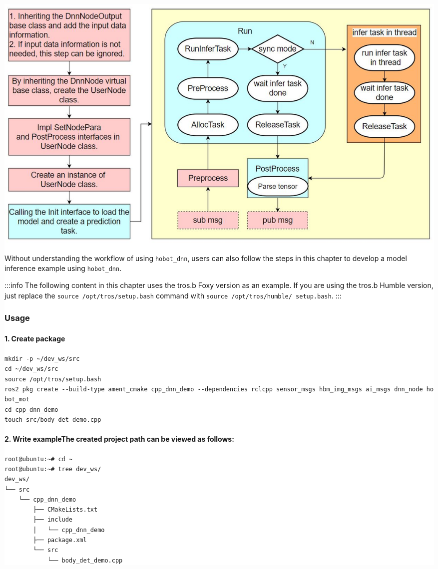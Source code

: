 ![](/../static/img/05_Robot_development/05_tros_dev/image/ai_predict/dnnnode_workflow.jpg)

Without understanding the workflow of using `hobot_dnn`, users can also follow the steps in this chapter to develop a model inference example using `hobot_dnn`.

:::info
The following content in this chapter uses the tros.b Foxy version as an example. If you are using the tros.b Humble version, just replace the `source /opt/tros/setup.bash` command with `source /opt/tros/humble/ setup.bash`.
:::

### Usage

#### 1. Create package

```shell
mkdir -p ~/dev_ws/src
cd ~/dev_ws/src
source /opt/tros/setup.bash
ros2 pkg create --build-type ament_cmake cpp_dnn_demo --dependencies rclcpp sensor_msgs hbm_img_msgs ai_msgs dnn_node hobot_mot
cd cpp_dnn_demo
touch src/body_det_demo.cpp
```

#### 2. Write exampleThe created project path can be viewed as follows:

```shell
root@ubuntu:~# cd ~
root@ubuntu:~# tree dev_ws/
dev_ws/
└── src
    └── cpp_dnn_demo
        ├── CMakeLists.txt
        ├── include
        │   └── cpp_dnn_demo
        ├── package.xml
        └── src
            └── body_det_demo.cpp

```